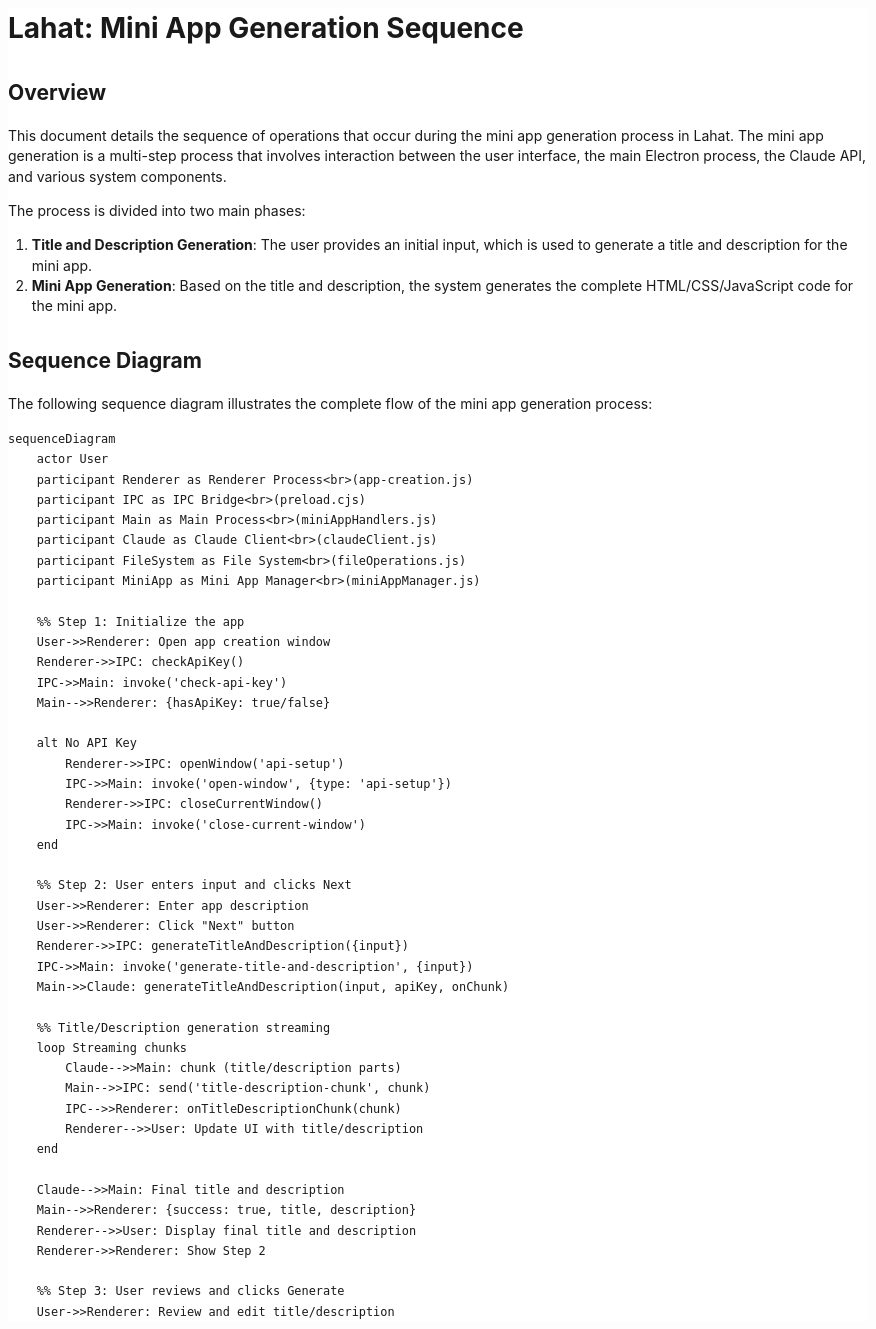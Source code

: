 # Lahat: Mini App Generation Sequence

## Overview

This document details the sequence of operations that occur during the mini app generation process in Lahat. The mini app generation is a multi-step process that involves interaction between the user interface, the main Electron process, the Claude API, and various system components.

The process is divided into two main phases:
1. **Title and Description Generation**: The user provides an initial input, which is used to generate a title and description for the mini app.
2. **Mini App Generation**: Based on the title and description, the system generates the complete HTML/CSS/JavaScript code for the mini app.

## Sequence Diagram

The following sequence diagram illustrates the complete flow of the mini app generation process:

```mermaid
sequenceDiagram
    actor User
    participant Renderer as Renderer Process<br>(app-creation.js)
    participant IPC as IPC Bridge<br>(preload.cjs)
    participant Main as Main Process<br>(miniAppHandlers.js)
    participant Claude as Claude Client<br>(claudeClient.js)
    participant FileSystem as File System<br>(fileOperations.js)
    participant MiniApp as Mini App Manager<br>(miniAppManager.js)
    
    %% Step 1: Initialize the app
    User->>Renderer: Open app creation window
    Renderer->>IPC: checkApiKey()
    IPC->>Main: invoke('check-api-key')
    Main-->>Renderer: {hasApiKey: true/false}
    
    alt No API Key
        Renderer->>IPC: openWindow('api-setup')
        IPC->>Main: invoke('open-window', {type: 'api-setup'})
        Renderer->>IPC: closeCurrentWindow()
        IPC->>Main: invoke('close-current-window')
    end
    
    %% Step 2: User enters input and clicks Next
    User->>Renderer: Enter app description
    User->>Renderer: Click "Next" button
    Renderer->>IPC: generateTitleAndDescription({input})
    IPC->>Main: invoke('generate-title-and-description', {input})
    Main->>Claude: generateTitleAndDescription(input, apiKey, onChunk)
    
    %% Title/Description generation streaming
    loop Streaming chunks
        Claude-->>Main: chunk (title/description parts)
        Main-->>IPC: send('title-description-chunk', chunk)
        IPC-->>Renderer: onTitleDescriptionChunk(chunk)
        Renderer-->>User: Update UI with title/description
    end
    
    Claude-->>Main: Final title and description
    Main-->>Renderer: {success: true, title, description}
    Renderer-->>User: Display final title and description
    Renderer->>Renderer: Show Step 2
    
    %% Step 3: User reviews and clicks Generate
    User->>Renderer: Review and edit title/description
```